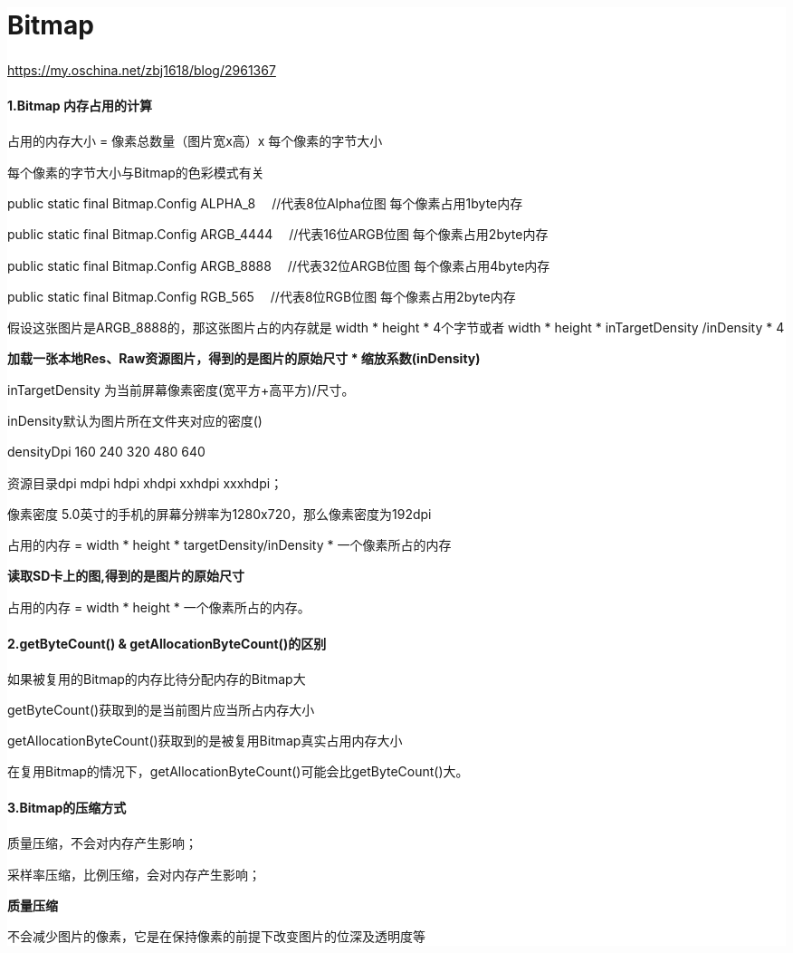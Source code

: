 # Bitmap

https://my.oschina.net/zbj1618/blog/2961367

####  1.Bitmap 内存占用的计算


占用的内存大小 = 像素总数量（图片宽x高）x 每个像素的字节大小

每个像素的字节大小与Bitmap的色彩模式有关

public static final Bitmap.Config ALPHA_8 　//代表8位Alpha位图 每个像素占用1byte内存

public static final Bitmap.Config ARGB_4444 　//代表16位ARGB位图 每个像素占用2byte内存

public static final Bitmap.Config ARGB_8888 　//代表32位ARGB位图 每个像素占用4byte内存

public static final Bitmap.Config RGB_565 　//代表8位RGB位图 每个像素占用2byte内存

假设这张图片是ARGB_8888的，那这张图片占的内存就是 width * height * 4个字节或者  width * height * inTargetDensity /inDensity * 4


**加载一张本地Res、Raw资源图片，得到的是图片的原始尺寸 * 缩放系数(inDensity)**

inTargetDensity 为当前屏幕像素密度(宽平方+高平方)/尺寸。

inDensity默认为图片所在文件夹对应的密度()

densityDpi	 160	240	 320	    480	    640

资源目录dpi	mdpi   hdpi	 xhdpi	xxhdpi	xxxhdpi；

像素密度  5.0英寸的手机的屏幕分辨率为1280x720，那么像素密度为192dpi

占用的内存 =  width * height * targetDensity/inDensity * 一个像素所占的内存

**读取SD卡上的图,得到的是图片的原始尺寸**

占用的内存 =  width * height  * 一个像素所占的内存。

#### 2.getByteCount() & getAllocationByteCount()的区别


如果被复用的Bitmap的内存比待分配内存的Bitmap大

getByteCount()获取到的是当前图片应当所占内存大小

getAllocationByteCount()获取到的是被复用Bitmap真实占用内存大小

在复用Bitmap的情况下，getAllocationByteCount()可能会比getByteCount()大。

#### 3.Bitmap的压缩方式


质量压缩，不会对内存产生影响；

采样率压缩，比例压缩，会对内存产生影响；

**质量压缩**

不会减少图片的像素，它是在保持像素的前提下改变图片的位深及透明度等
